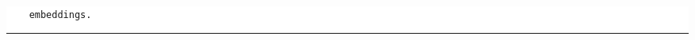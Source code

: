         embeddings.

---

[^1]: Since writing this blog post, there have been several more Transformer-based NLP models published, such as the [Reformer](https://ai.googleblog.com/2020/01/reformer-efficient-transformer.html) from Google and [GPT-3](https://arxiv.org/abs/2005.14165) from OpenAI. Because I can't possibly keep up with _all_ new Transformer-based models, I won't be writing about them.

